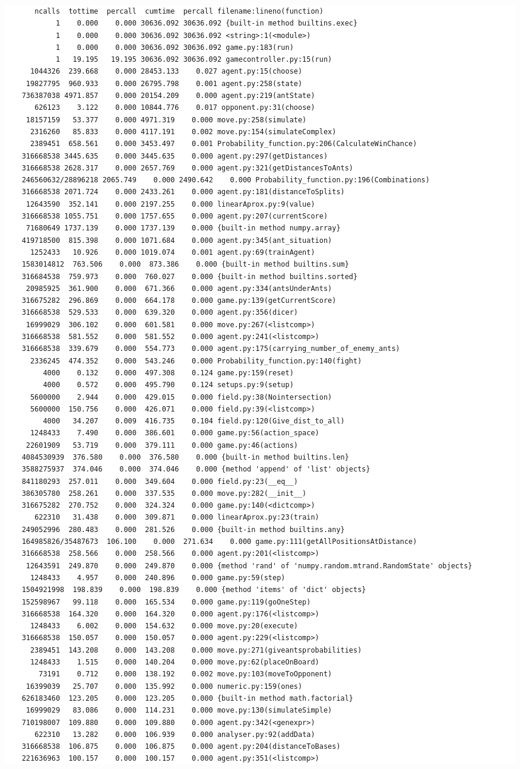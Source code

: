            ncalls  tottime  percall  cumtime  percall filename:lineno(function)
                1    0.000    0.000 30636.092 30636.092 {built-in method builtins.exec}
                1    0.000    0.000 30636.092 30636.092 <string>:1(<module>)
                1    0.000    0.000 30636.092 30636.092 game.py:183(run)
                1   19.195   19.195 30636.092 30636.092 gamecontroller.py:15(run)
          1044326  239.668    0.000 28453.133    0.027 agent.py:15(choose)
         19827795  960.933    0.000 26795.798    0.001 agent.py:258(state)
        736387038 4971.857    0.000 20154.209    0.000 agent.py:219(antState)
           626123    3.122    0.000 10844.776    0.017 opponent.py:31(choose)
         18157159   53.377    0.000 4971.319    0.000 move.py:258(simulate)
          2316260   85.833    0.000 4117.191    0.002 move.py:154(simulateComplex)
          2389451  658.561    0.000 3453.497    0.001 Probability_function.py:206(CalculateWinChance)
        316668538 3445.635    0.000 3445.635    0.000 agent.py:297(getDistances)
        316668538 2628.317    0.000 2657.769    0.000 agent.py:321(getDistancesToAnts)
        246560632/28896218 2065.749    0.000 2490.642    0.000 Probability_function.py:196(Combinations)
        316668538 2071.724    0.000 2433.261    0.000 agent.py:181(distanceToSplits)
         12643590  352.141    0.000 2197.255    0.000 linearAprox.py:9(value)
        316668538 1055.751    0.000 1757.655    0.000 agent.py:207(currentScore)
         71680649 1737.139    0.000 1737.139    0.000 {built-in method numpy.array}
        419718500  815.398    0.000 1071.684    0.000 agent.py:345(ant_situation)
          1252433   10.926    0.000 1019.074    0.001 agent.py:69(trainAgent)
        1583014812  763.506    0.000  873.386    0.000 {built-in method builtins.sum}
        316684538  759.973    0.000  760.027    0.000 {built-in method builtins.sorted}
         20985925  361.900    0.000  671.366    0.000 agent.py:334(antsUnderAnts)
        316675282  296.869    0.000  664.178    0.000 game.py:139(getCurrentScore)
        316668538  529.533    0.000  639.320    0.000 agent.py:356(dicer)
         16999029  306.102    0.000  601.581    0.000 move.py:267(<listcomp>)
        316668538  581.552    0.000  581.552    0.000 agent.py:241(<listcomp>)
        316668538  339.679    0.000  554.773    0.000 agent.py:175(carrying_number_of_enemy_ants)
          2336245  474.352    0.000  543.246    0.000 Probability_function.py:140(fight)
             4000    0.132    0.000  497.308    0.124 game.py:159(reset)
             4000    0.572    0.000  495.790    0.124 setups.py:9(setup)
          5600000    2.944    0.000  429.015    0.000 field.py:38(Nointersection)
          5600000  150.756    0.000  426.071    0.000 field.py:39(<listcomp>)
             4000   34.207    0.009  416.735    0.104 field.py:120(Give_dist_to_all)
          1248433    7.490    0.000  386.601    0.000 game.py:56(action_space)
         22601909   53.719    0.000  379.111    0.000 game.py:46(actions)
        4084530939  376.580    0.000  376.580    0.000 {built-in method builtins.len}
        3588275937  374.046    0.000  374.046    0.000 {method 'append' of 'list' objects}
        841180293  257.011    0.000  349.604    0.000 field.py:23(__eq__)
        386305780  258.261    0.000  337.535    0.000 move.py:282(__init__)
        316675282  270.752    0.000  324.324    0.000 game.py:140(<dictcomp>)
           622310   31.438    0.000  309.871    0.000 linearAprox.py:23(train)
        249052996  280.483    0.000  281.526    0.000 {built-in method builtins.any}
        164985826/35487673  106.100    0.000  271.634    0.000 game.py:111(getAllPositionsAtDistance)
        316668538  258.566    0.000  258.566    0.000 agent.py:201(<listcomp>)
         12643591  249.870    0.000  249.870    0.000 {method 'rand' of 'numpy.random.mtrand.RandomState' objects}
          1248433    4.957    0.000  240.896    0.000 game.py:59(step)
        1504921998  198.839    0.000  198.839    0.000 {method 'items' of 'dict' objects}
        152598967   99.118    0.000  165.534    0.000 game.py:119(goOneStep)
        316668538  164.320    0.000  164.320    0.000 agent.py:176(<listcomp>)
          1248433    6.002    0.000  154.632    0.000 move.py:20(execute)
        316668538  150.057    0.000  150.057    0.000 agent.py:229(<listcomp>)
          2389451  143.208    0.000  143.208    0.000 move.py:271(giveantsprobabilities)
          1248433    1.515    0.000  140.204    0.000 move.py:62(placeOnBoard)
            73191    0.712    0.000  138.192    0.002 move.py:103(moveToOpponent)
         16399039   25.707    0.000  135.992    0.000 numeric.py:159(ones)
        626183460  123.205    0.000  123.205    0.000 {built-in method math.factorial}
         16999029   83.086    0.000  114.231    0.000 move.py:130(simulateSimple)
        710198007  109.880    0.000  109.880    0.000 agent.py:342(<genexpr>)
           622310   13.282    0.000  106.939    0.000 analyser.py:92(addData)
        316668538  106.875    0.000  106.875    0.000 agent.py:204(distanceToBases)
        221636963  100.157    0.000  100.157    0.000 agent.py:351(<listcomp>)